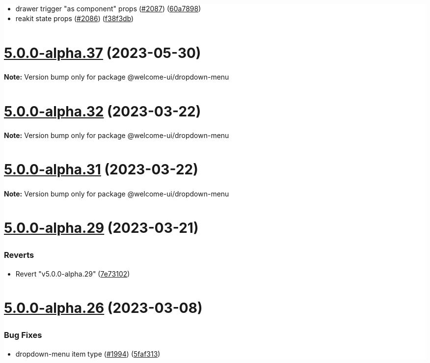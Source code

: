 * drawer trigger "as component" props ([#2087](https://github.com/WTTJ/welcome-ui/issues/2087)) ([60a7898](https://github.com/WTTJ/welcome-ui/commit/60a7898024907047961fb2509cb3f3dcda38bd10))
* reakit state props ([#2086](https://github.com/WTTJ/welcome-ui/issues/2086)) ([f38f3db](https://github.com/WTTJ/welcome-ui/commit/f38f3db333677d59918c06181b197b3a860c2390))





# [5.0.0-alpha.37](https://github.com/WTTJ/welcome-ui/compare/v5.0.0-alpha.36...v5.0.0-alpha.37) (2023-05-30)

**Note:** Version bump only for package @welcome-ui/dropdown-menu





# [5.0.0-alpha.32](https://github.com/WTTJ/welcome-ui/compare/v5.0.0-alpha.31...v5.0.0-alpha.32) (2023-03-22)

**Note:** Version bump only for package @welcome-ui/dropdown-menu





# [5.0.0-alpha.31](https://github.com/WTTJ/welcome-ui/compare/v5.0.0-alpha.30...v5.0.0-alpha.31) (2023-03-22)

**Note:** Version bump only for package @welcome-ui/dropdown-menu





# [5.0.0-alpha.29](https://github.com/WTTJ/welcome-ui/compare/v5.0.0-alpha.28...v5.0.0-alpha.29) (2023-03-21)


### Reverts

* Revert "v5.0.0-alpha.29" ([7e73102](https://github.com/WTTJ/welcome-ui/commit/7e731020daa04dd7701d7729dee857dfa6f0876f))





# [5.0.0-alpha.26](https://github.com/WTTJ/welcome-ui/compare/v5.0.0-alpha.25...v5.0.0-alpha.26) (2023-03-08)


### Bug Fixes

* dropdown-menu item type ([#1994](https://github.com/WTTJ/welcome-ui/issues/1994)) ([5faf313](https://github.com/WTTJ/welcome-ui/commit/5faf31306da037fa90f1eddffe770f762e2d77b1))
